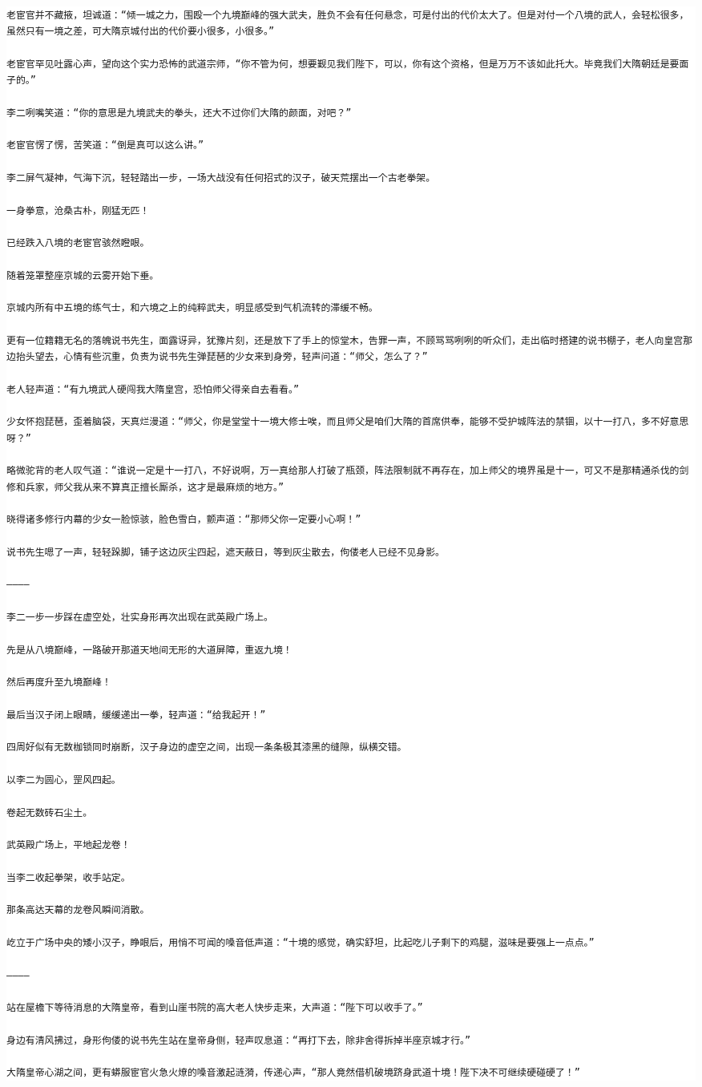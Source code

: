     老宦官并不藏掖，坦诚道：“倾一城之力，围殴一个九境巅峰的强大武夫，胜负不会有任何悬念，可是付出的代价太大了。但是对付一个八境的武人，会轻松很多，虽然只有一境之差，可大隋京城付出的代价要小很多，小很多。”

    老宦官罕见吐露心声，望向这个实力恐怖的武道宗师，“你不管为何，想要觐见我们陛下，可以，你有这个资格，但是万万不该如此托大。毕竟我们大隋朝廷是要面子的。”

    李二咧嘴笑道：“你的意思是九境武夫的拳头，还大不过你们大隋的颜面，对吧？”

    老宦官愣了愣，苦笑道：“倒是真可以这么讲。”

    李二屏气凝神，气海下沉，轻轻踏出一步，一场大战没有任何招式的汉子，破天荒摆出一个古老拳架。

    一身拳意，沧桑古朴，刚猛无匹！

    已经跌入八境的老宦官骇然瞪眼。

    随着笼罩整座京城的云雾开始下垂。

    京城内所有中五境的练气士，和六境之上的纯粹武夫，明显感受到气机流转的滞缓不畅。

    更有一位籍籍无名的落魄说书先生，面露讶异，犹豫片刻，还是放下了手上的惊堂木，告罪一声，不顾骂骂咧咧的听众们，走出临时搭建的说书棚子，老人向皇宫那边抬头望去，心情有些沉重，负责为说书先生弹琵琶的少女来到身旁，轻声问道：“师父，怎么了？”

    老人轻声道：“有九境武人硬闯我大隋皇宫，恐怕师父得亲自去看看。”

    少女怀抱琵琶，歪着脑袋，天真烂漫道：“师父，你是堂堂十一境大修士唉，而且师父是咱们大隋的首席供奉，能够不受护城阵法的禁锢，以十一打八，多不好意思呀？”

    略微驼背的老人叹气道：“谁说一定是十一打八，不好说啊，万一真给那人打破了瓶颈，阵法限制就不再存在，加上师父的境界虽是十一，可又不是那精通杀伐的剑修和兵家，师父我从来不算真正擅长厮杀，这才是最麻烦的地方。”

    晓得诸多修行内幕的少女一脸惊骇，脸色雪白，颤声道：“那师父你一定要小心啊！”

    说书先生嗯了一声，轻轻跺脚，铺子这边灰尘四起，遮天蔽日，等到灰尘散去，佝偻老人已经不见身影。

    ————

    李二一步一步踩在虚空处，壮实身形再次出现在武英殿广场上。

    先是从八境巅峰，一路破开那道天地间无形的大道屏障，重返九境！

    然后再度升至九境巅峰！

    最后当汉子闭上眼睛，缓缓递出一拳，轻声道：“给我起开！”

    四周好似有无数枷锁同时崩断，汉子身边的虚空之间，出现一条条极其漆黑的缝隙，纵横交错。

    以李二为圆心，罡风四起。

    卷起无数砖石尘土。

    武英殿广场上，平地起龙卷！

    当李二收起拳架，收手站定。

    那条高达天幕的龙卷风瞬间消散。

    屹立于广场中央的矮小汉子，睁眼后，用悄不可闻的嗓音低声道：“十境的感觉，确实舒坦，比起吃儿子剩下的鸡腿，滋味是要强上一点点。”

    ————

    站在屋檐下等待消息的大隋皇帝，看到山崖书院的高大老人快步走来，大声道：“陛下可以收手了。”

    身边有清风拂过，身形佝偻的说书先生站在皇帝身侧，轻声叹息道：“再打下去，除非舍得拆掉半座京城才行。”

    大隋皇帝心湖之间，更有蟒服宦官火急火燎的嗓音激起涟漪，传递心声，“那人竟然借机破境跻身武道十境！陛下决不可继续硬碰硬了！”
